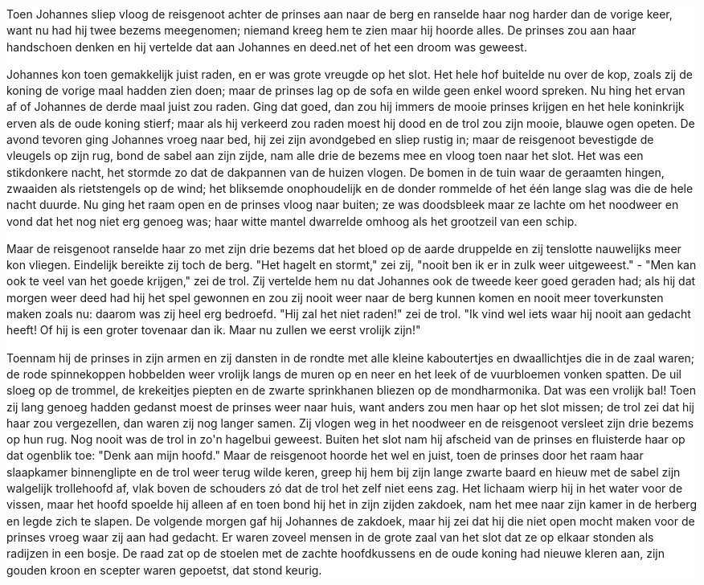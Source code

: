 Toen Johannes sliep vloog de reisgenoot achter de prinses aan naar de
berg en ranselde haar nog harder dan de vorige keer, want nu had hij
twee bezems meegenomen; niemand kreeg hem te zien maar hij hoorde alles.
De prinses zou aan haar handschoen denken en hij vertelde dat aan
Johannes en deed.net of het een droom was geweest.

Johannes kon toen gemakkelijk juist raden, en er was grote vreugde op
het slot. Het hele hof buitelde nu over de kop, zoals zij de koning de
vorige maal hadden zien doen; maar de prinses lag op de sofa en wilde
geen enkel woord spreken. Nu hing het ervan af of Johannes de derde maal
juist zou raden. Ging dat goed, dan zou hij immers de mooie prinses
krijgen en het hele koninkrijk erven als de oude koning stierf; maar als
hij verkeerd zou raden moest hij dood en de trol zou zijn mooie, blauwe
ogen opeten. De avond tevoren ging Johannes vroeg naar bed, hij zei zijn
avondgebed en sliep rustig in; maar de reisgenoot bevestigde de vleugels
op zijn rug, bond de sabel aan zijn zijde, nam alle drie de bezems mee
en vloog toen naar het slot. Het was een stikdonkere nacht, het stormde
zo dat de dakpannen van de huizen vlogen. De bomen in de tuin waar de
geraamten hingen, zwaaiden als rietstengels op de wind; het bliksemde
onophoudelijk en de donder rommelde of het één lange slag was die de
hele nacht duurde. Nu ging het raam open en de prinses vloog naar
buiten; ze was doodsbleek maar ze lachte om het noodweer en vond dat het
nog niet erg genoeg was; haar witte mantel dwarrelde omhoog als het
grootzeil van een schip.

Maar de reisgenoot ranselde haar zo met zijn drie bezems dat het bloed
op de aarde druppelde en zij tenslotte nauwelijks meer kon vliegen.
Eindelijk bereikte zij toch de berg. "Het hagelt en stormt," zei zij,
"nooit ben ik er in zulk weer uitgeweest." - "Men kan ook te veel van
het goede krijgen," zei de trol. Zij vertelde hem nu dat Johannes ook
de tweede keer goed geraden had; als hij dat morgen weer deed had hij
het spel gewonnen en zou zij nooit weer naar de berg kunnen komen en
nooit meer toverkunsten maken zoals nu: daarom was zij heel erg
bedroefd. "Hij zal het niet raden!" zei de trol. "Ik vind wel iets
waar hij nooit aan gedacht heeft! Of hij is een groter tovenaar dan ik.
Maar nu zullen we eerst vrolijk zijn!"

Toennam hij de prinses in zijn armen en zij dansten in de rondte met
alle kleine kaboutertjes en dwaallichtjes die in de zaal waren; de rode
spinnekoppen hobbelden weer vrolijk langs de muren op en neer en het
leek of de vuurbloemen vonken spatten. De uil sloeg op de trommel, de
krekeitjes piepten en de zwarte sprinkhanen bliezen op de mondharmonika.
Dat was een vrolijk bal! Toen zij lang genoeg hadden gedanst moest de
prinses weer naar huis, want anders zou men haar op het slot missen; de
trol zei dat hij haar zou vergezellen, dan waren zij nog langer samen.
Zij vlogen weg in het noodweer en de reisgenoot versleet zijn drie
bezems op hun rug. Nog nooit was de trol in zo'n hagelbui geweest.
Buiten het slot nam hij afscheid van de prinses en fluisterde haar op
dat ogenblik toe: "Denk aan mijn hoofd." Maar de reisgenoot hoorde het
wel en juist, toen de prinses door het raam haar slaapkamer binnenglipte
en de trol weer terug wilde keren, greep hij hem bij zijn lange zwarte
baard en hieuw met de sabel zijn walgelijk trollehoofd af, vlak boven de
schouders zó dat de trol het zelf niet eens zag. Het lichaam wierp hij
in het water voor de vissen, maar het hoofd spoelde hij alleen af en
toen bond hij het in zijn zijden zakdoek, nam het mee naar zijn kamer in
de herberg en legde zich te slapen. De volgende morgen gaf hij Johannes
de zakdoek, maar hij zei dat hij die niet open mocht maken voor de
prinses vroeg waar zij aan had gedacht. Er waren zoveel mensen in de
grote zaal van het slot dat ze op elkaar stonden als radijzen in een
bosje. De raad zat op de stoelen met de zachte hoofdkussens en de oude
koning had nieuwe kleren aan, zijn gouden kroon en scepter waren
gepoetst, dat stond keurig.
